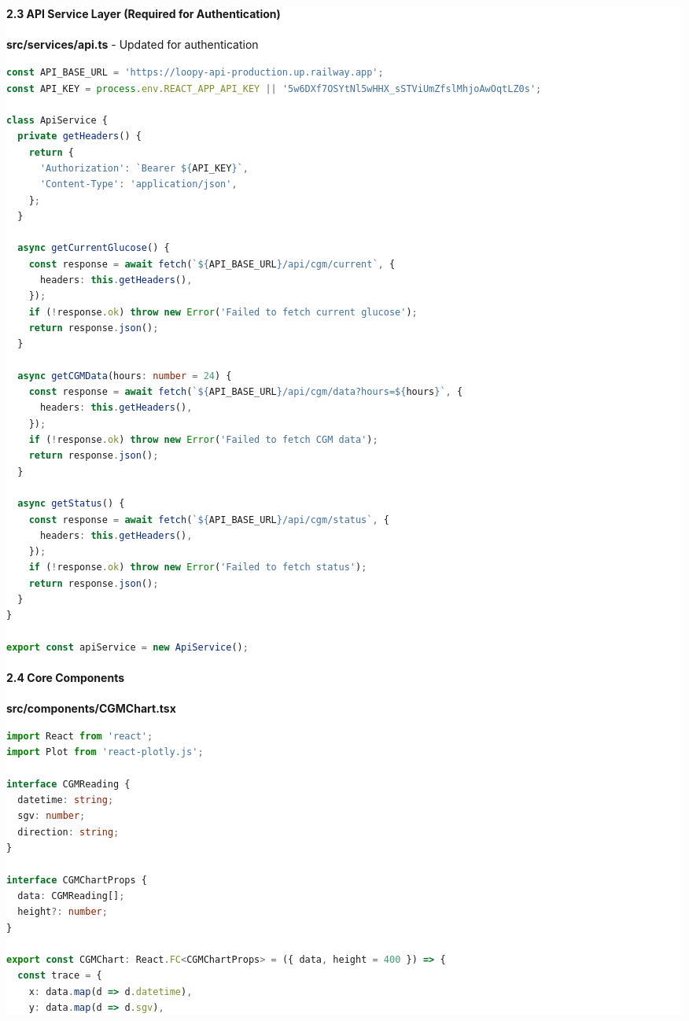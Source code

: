 #### 2.3 API Service Layer (Required for Authentication)

**src/services/api.ts** - Updated for authentication
```typescript
const API_BASE_URL = 'https://loopy-api-production.up.railway.app';
const API_KEY = process.env.REACT_APP_API_KEY || '5w6DXf7OSYtNl5wHHX_sSTViUmZfslMhjoAwOqtLZ0s';

class ApiService {
  private getHeaders() {
    return {
      'Authorization': `Bearer ${API_KEY}`,
      'Content-Type': 'application/json',
    };
  }

  async getCurrentGlucose() {
    const response = await fetch(`${API_BASE_URL}/api/cgm/current`, {
      headers: this.getHeaders(),
    });
    if (!response.ok) throw new Error('Failed to fetch current glucose');
    return response.json();
  }

  async getCGMData(hours: number = 24) {
    const response = await fetch(`${API_BASE_URL}/api/cgm/data?hours=${hours}`, {
      headers: this.getHeaders(),
    });
    if (!response.ok) throw new Error('Failed to fetch CGM data');
    return response.json();
  }

  async getStatus() {
    const response = await fetch(`${API_BASE_URL}/api/cgm/status`, {
      headers: this.getHeaders(),
    });
    if (!response.ok) throw new Error('Failed to fetch status');
    return response.json();
  }
}

export const apiService = new ApiService();
```

#### 2.4 Core Components

**src/components/CGMChart.tsx**
```typescript
import React from 'react';
import Plot from 'react-plotly.js';

interface CGMReading {
  datetime: string;
  sgv: number;
  direction: string;
}

interface CGMChartProps {
  data: CGMReading[];
  height?: number;
}

export const CGMChart: React.FC<CGMChartProps> = ({ data, height = 400 }) => {
  const trace = {
    x: data.map(d => d.datetime),
    y: data.map(d => d.sgv),
```